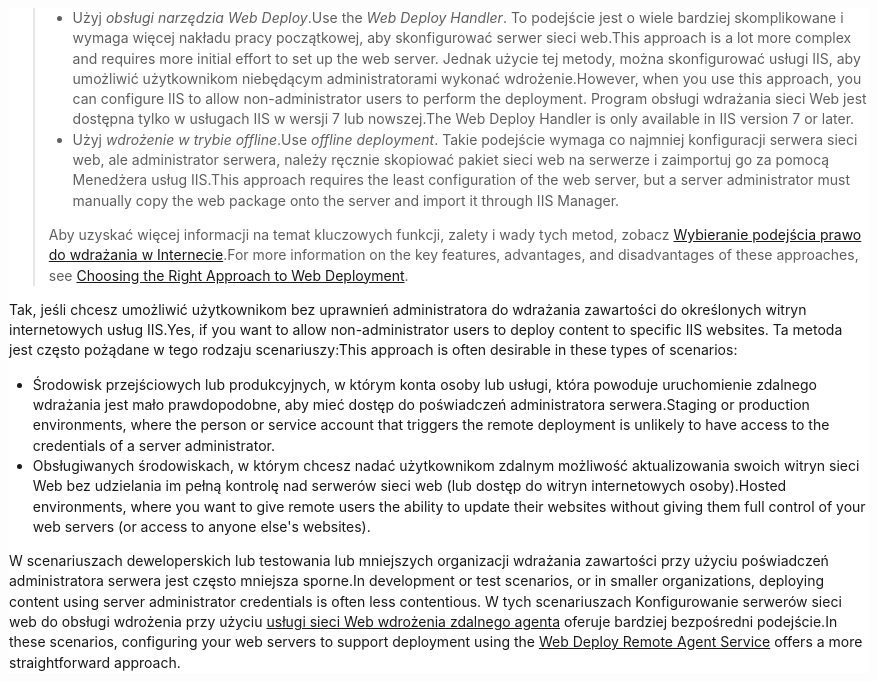 > - <span data-ttu-id="77696-110">Użyj *obsługi narzędzia Web Deploy*.</span><span class="sxs-lookup"><span data-stu-id="77696-110">Use the *Web Deploy Handler*.</span></span> <span data-ttu-id="77696-111">To podejście jest o wiele bardziej skomplikowane i wymaga więcej nakładu pracy początkowej, aby skonfigurować serwer sieci web.</span><span class="sxs-lookup"><span data-stu-id="77696-111">This approach is a lot more complex and requires more initial effort to set up the web server.</span></span> <span data-ttu-id="77696-112">Jednak użycie tej metody, można skonfigurować usługi IIS, aby umożliwić użytkownikom niebędącym administratorami wykonać wdrożenie.</span><span class="sxs-lookup"><span data-stu-id="77696-112">However, when you use this approach, you can configure IIS to allow non-administrator users to perform the deployment.</span></span> <span data-ttu-id="77696-113">Program obsługi wdrażania sieci Web jest dostępna tylko w usługach IIS w wersji 7 lub nowszej.</span><span class="sxs-lookup"><span data-stu-id="77696-113">The Web Deploy Handler is only available in IIS version 7 or later.</span></span>
> - <span data-ttu-id="77696-114">Użyj *wdrożenie w trybie offline*.</span><span class="sxs-lookup"><span data-stu-id="77696-114">Use *offline deployment*.</span></span> <span data-ttu-id="77696-115">Takie podejście wymaga co najmniej konfiguracji serwera sieci web, ale administrator serwera, należy ręcznie skopiować pakiet sieci web na serwerze i zaimportuj go za pomocą Menedżera usług IIS.</span><span class="sxs-lookup"><span data-stu-id="77696-115">This approach requires the least configuration of the web server, but a server administrator must manually copy the web package onto the server and import it through IIS Manager.</span></span>
> 
> <span data-ttu-id="77696-116">Aby uzyskać więcej informacji na temat kluczowych funkcji, zalety i wady tych metod, zobacz [Wybieranie podejścia prawo do wdrażania w Internecie](choosing-the-right-approach-to-web-deployment.md).</span><span class="sxs-lookup"><span data-stu-id="77696-116">For more information on the key features, advantages, and disadvantages of these approaches, see [Choosing the Right Approach to Web Deployment](choosing-the-right-approach-to-web-deployment.md).</span></span>


<span data-ttu-id="77696-117">Tak, jeśli chcesz umożliwić użytkownikom bez uprawnień administratora do wdrażania zawartości do określonych witryn internetowych usług IIS.</span><span class="sxs-lookup"><span data-stu-id="77696-117">Yes, if you want to allow non-administrator users to deploy content to specific IIS websites.</span></span> <span data-ttu-id="77696-118">Ta metoda jest często pożądane w tego rodzaju scenariuszy:</span><span class="sxs-lookup"><span data-stu-id="77696-118">This approach is often desirable in these types of scenarios:</span></span>

- <span data-ttu-id="77696-119">Środowisk przejściowych lub produkcyjnych, w którym konta osoby lub usługi, która powoduje uruchomienie zdalnego wdrażania jest mało prawdopodobne, aby mieć dostęp do poświadczeń administratora serwera.</span><span class="sxs-lookup"><span data-stu-id="77696-119">Staging or production environments, where the person or service account that triggers the remote deployment is unlikely to have access to the credentials of a server administrator.</span></span>
- <span data-ttu-id="77696-120">Obsługiwanych środowiskach, w którym chcesz nadać użytkownikom zdalnym możliwość aktualizowania swoich witryn sieci Web bez udzielania im pełną kontrolę nad serwerów sieci web (lub dostęp do witryn internetowych osoby).</span><span class="sxs-lookup"><span data-stu-id="77696-120">Hosted environments, where you want to give remote users the ability to update their websites without giving them full control of your web servers (or access to anyone else's websites).</span></span>

<span data-ttu-id="77696-121">W scenariuszach deweloperskich lub testowania lub mniejszych organizacji wdrażania zawartości przy użyciu poświadczeń administratora serwera jest często mniejsza sporne.</span><span class="sxs-lookup"><span data-stu-id="77696-121">In development or test scenarios, or in smaller organizations, deploying content using server administrator credentials is often less contentious.</span></span> <span data-ttu-id="77696-122">W tych scenariuszach Konfigurowanie serwerów sieci web do obsługi wdrożenia przy użyciu [usługi sieci Web wdrożenia zdalnego agenta](configuring-a-web-server-for-web-deploy-publishing-remote-agent.md) oferuje bardziej bezpośredni podejście.</span><span class="sxs-lookup"><span data-stu-id="77696-122">In these scenarios, configuring your web servers to support deployment using the [Web Deploy Remote Agent Service](configuring-a-web-server-for-web-deploy-publishing-remote-agent.md) offers a more straightforward approach.</span></span>
